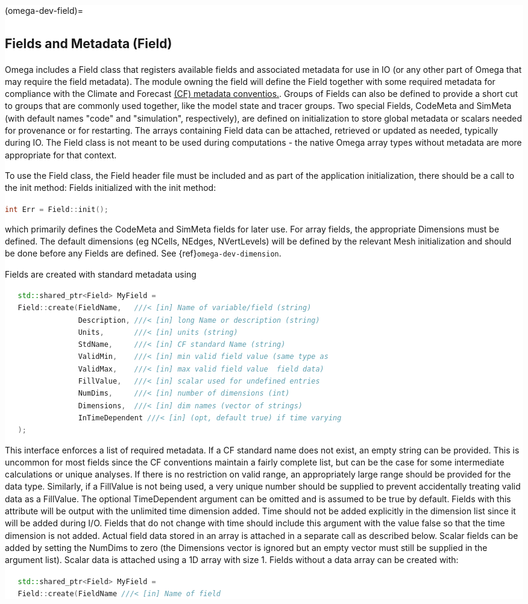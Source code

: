(omega-dev-field)=

## Fields and Metadata (Field)

Omega includes a Field class that registers available fields and associated
metadata for use in IO (or any other part of Omega that may require the field
metadata). The module owning the field will define the Field together
with some required metadata for compliance with the Climate and Forecast
[(CF) metadata conventios.](http://cfconventions.org/). Groups of Fields
can also be defined to provide a short cut to groups that are commonly used
together, like the model state and tracer groups. Two special Fields, CodeMeta
and SimMeta (with default names "code" and "simulation", respectively), are
defined on initialization to store global metadata or scalars needed for
provenance or for restarting. The arrays containing Field data can be attached,
retrieved or updated as needed, typically during IO. The Field class is not
meant to be used during computations - the native Omega array types without
metadata are more appropriate for that context.

To use the Field class, the Field header file must be included and as part of
the application initialization, there should be a call to the init method:
Fields initialized with the init method:
```c++
int Err = Field::init();
```
which primarily defines the CodeMeta and SimMeta fields for later use.
For array fields, the appropriate Dimensions must be defined. The default
dimensions (eg NCells, NEdges, NVertLevels) will be defined by the relevant
Mesh initialization and should be done before any Fields are defined.
See {ref}`omega-dev-dimension`.

Fields are created with standard metadata using
```c++
   std::shared_ptr<Field> MyField =
   Field::create(FieldName,   ///< [in] Name of variable/field (string)
                 Description, ///< [in] long Name or description (string)
                 Units,       ///< [in] units (string)
                 StdName,     ///< [in] CF standard Name (string)
                 ValidMin,    ///< [in] min valid field value (same type as
                 ValidMax,    ///< [in] max valid field value  field data)
                 FillValue,   ///< [in] scalar used for undefined entries
                 NumDims,     ///< [in] number of dimensions (int)
                 Dimensions,  ///< [in] dim names (vector of strings)
                 InTimeDependent ///< [in] (opt, default true) if time varying
   );
```
This interface enforces a list of required metadata. If a CF standard name does
not exist, an empty string can be provided. This is uncommon for most fields
since the CF conventions maintain a fairly complete list, but can be the case
for some intermediate calculations or unique analyses. If there is no
restriction on valid range, an appropriately large range should be provided for
the data type. Similarly, if a FillValue is not being used, a very unique
number should be supplied to prevent accidentally treating valid data as a
FillValue. The optional TimeDependent argument can be omitted and is assumed
to be true by default. Fields with this attribute will be output with the
unlimited time dimension added. Time should not be added explicitly in the
dimension list since it will be added during I/O. Fields that do not change
with time should include this argument with the value false so that the time
dimension is not added. Actual field data stored in an array is attached in a
separate call as described below. Scalar fields can be added by setting the
NumDims to zero (the Dimensions vector is ignored but an empty vector
must still be supplied in the argument list). Scalar data is attached using
a 1D array with size 1. Fields without a data array can be created with:
```c++
   std::shared_ptr<Field> MyField =
   Field::create(FieldName ///< [in] Name of field
```